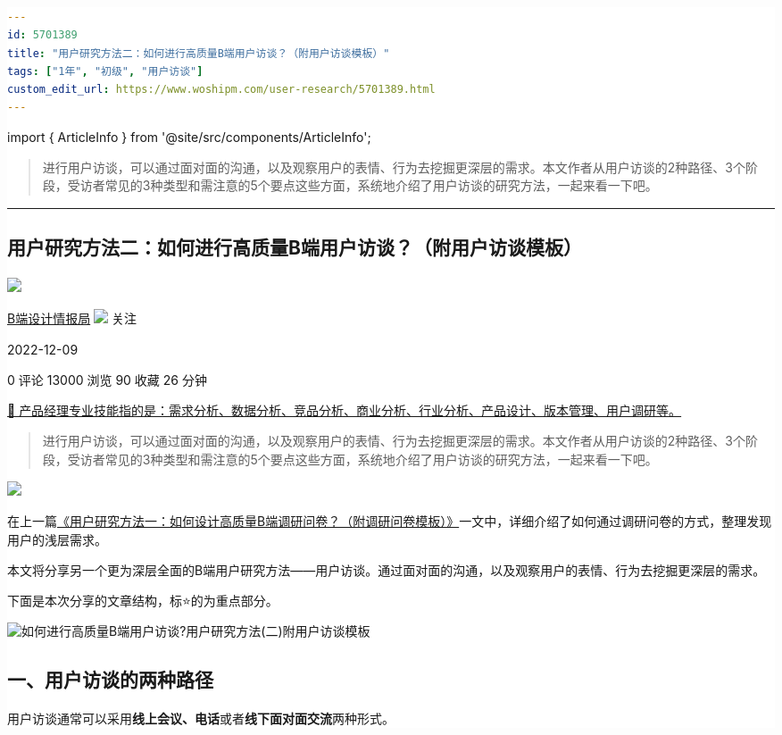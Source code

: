 ```yaml
---
id: 5701389
title: "用户研究方法二：如何进行高质量B端用户访谈？（附用户访谈模板）"
tags: ["1年", "初级", "用户访谈"]
custom_edit_url: https://www.woshipm.com/user-research/5701389.html
---
```

import { ArticleInfo } from '@site/src/components/ArticleInfo';

<ArticleInfo
    author="B端设计情报局"
    authorLink="https://www.woshipm.com/u/954302"
    published="2022-12-09"
    views={13000}
    comments={0}
    collects={90}
/>

> 进行用户访谈，可以通过面对面的沟通，以及观察用户的表情、行为去挖掘更深层的需求。本文作者从用户访谈的2种路径、3个阶段，受访者常见的3种类型和需注意的5个要点这些方面，系统地介绍了用户访谈的研究方法，一起来看一下吧。

---

## 用户研究方法二：如何进行高质量B端用户访谈？（附用户访谈模板）

[![](https://image.woshipm.com/wp-files/2022/06/wMrFNne216zlMsL5aTZc.png!/both/72x72)](https://www.woshipm.com/u/954302)

[B端设计情报局](https://www.woshipm.com/u/954302) ![](https://static.woshipm.com/tag/1101_1@2x.png) 关注

2022-12-09

0 评论 13000 浏览 90 收藏 26 分钟

[🔗 产品经理专业技能指的是：需求分析、数据分析、竞品分析、商业分析、行业分析、产品设计、版本管理、用户调研等。](https://ke.qidianla.com/courses/90pm)

> 进行用户访谈，可以通过面对面的沟通，以及观察用户的表情、行为去挖掘更深层的需求。本文作者从用户访谈的2种路径、3个阶段，受访者常见的3种类型和需注意的5个要点这些方面，系统地介绍了用户访谈的研究方法，一起来看一下吧。

![](https://image.woshipm.com/wp-files/2022/12/4w76i3DKsIp6uevomTsD.png)

在上一篇[《用户研究方法一：如何设计高质量B端调研问卷？（附调研问卷模板）》](https://www.woshipm.com/user-research/5577257.html)一文中，详细介绍了如何通过调研问卷的方式，整理发现用户的浅层需求。

本文将分享另一个更为深层全面的B端用户研究方法——用户访谈。通过面对面的沟通，以及观察用户的表情、行为去挖掘更深层的需求。

下面是本次分享的文章结构，标⭐️的为重点部分。

![如何进行高质量B端用户访谈?用户研究方法(二)附用户访谈模板](https://image.woshipm.com/wp-files/2022/12/6EfzcxBJgOyspa80pps3.png)

## 一、用户访谈的两种路径

用户访谈通常可以采用**线上会议、电话**或者**线下面对面交流**两种形式。
